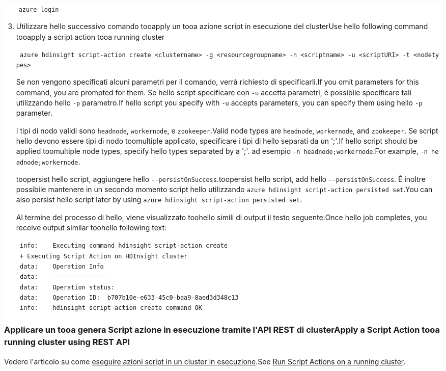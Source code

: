        azure login

3. <span data-ttu-id="cbb0f-324">Utilizzare hello successivo comando tooapply un tooa azione script in esecuzione del cluster</span><span class="sxs-lookup"><span data-stu-id="cbb0f-324">Use hello following command tooapply a script action tooa running cluster</span></span>

        azure hdinsight script-action create <clustername> -g <resourcegroupname> -n <scriptname> -u <scriptURI> -t <nodetypes>

    <span data-ttu-id="cbb0f-325">Se non vengono specificati alcuni parametri per il comando, verrà richiesto di specificarli.</span><span class="sxs-lookup"><span data-stu-id="cbb0f-325">If you omit parameters for this command, you are prompted for them.</span></span> <span data-ttu-id="cbb0f-326">Se hello script specificare con `-u` accetta parametri, è possibile specificare tali utilizzando hello `-p` parametro.</span><span class="sxs-lookup"><span data-stu-id="cbb0f-326">If hello script you specify with `-u` accepts parameters, you can specify them using hello `-p` parameter.</span></span>

    <span data-ttu-id="cbb0f-327">I tipi di nodo validi sono `headnode`, `workernode`, e `zookeeper`.</span><span class="sxs-lookup"><span data-stu-id="cbb0f-327">Valid node types are `headnode`, `workernode`, and `zookeeper`.</span></span> <span data-ttu-id="cbb0f-328">Se script hello devono essere tipi di nodo toomultiple applicato, specificare i tipi di hello separati da un ';'.</span><span class="sxs-lookup"><span data-stu-id="cbb0f-328">If hello script should be applied toomultiple node types, specify hello types separated by a ';'.</span></span> <span data-ttu-id="cbb0f-329">ad esempio `-n headnode;workernode`.</span><span class="sxs-lookup"><span data-stu-id="cbb0f-329">For example, `-n headnode;workernode`.</span></span>

    <span data-ttu-id="cbb0f-330">toopersist hello script, aggiungere hello `--persistOnSuccess`.</span><span class="sxs-lookup"><span data-stu-id="cbb0f-330">toopersist hello script, add hello `--persistOnSuccess`.</span></span> <span data-ttu-id="cbb0f-331">È inoltre possibile mantenere in un secondo momento script hello utilizzando `azure hdinsight script-action persisted set`.</span><span class="sxs-lookup"><span data-stu-id="cbb0f-331">You can also persist hello script later by using `azure hdinsight script-action persisted set`.</span></span>

    <span data-ttu-id="cbb0f-332">Al termine del processo di hello, viene visualizzato toohello simili di output il testo seguente:</span><span class="sxs-lookup"><span data-stu-id="cbb0f-332">Once hello job completes, you receive output similar toohello following text:</span></span>

        info:    Executing command hdinsight script-action create
        + Executing Script Action on HDInsight cluster
        data:    Operation Info
        data:    ---------------
        data:    Operation status:
        data:    Operation ID:  b707b10e-e633-45c0-baa9-8aed3d348c13
        info:    hdinsight script-action create command OK

### <a name="apply-a-script-action-tooa-running-cluster-using-rest-api"></a><span data-ttu-id="cbb0f-333">Applicare un tooa genera Script azione in esecuzione tramite l'API REST di cluster</span><span class="sxs-lookup"><span data-stu-id="cbb0f-333">Apply a Script Action tooa running cluster using REST API</span></span>

<span data-ttu-id="cbb0f-334">Vedere l'articolo su come [eseguire azioni script in un cluster in esecuzione](https://msdn.microsoft.com/library/azure/mt668441.aspx).</span><span class="sxs-lookup"><span data-stu-id="cbb0f-334">See [Run Script Actions on a running cluster](https://msdn.microsoft.com/library/azure/mt668441.aspx).</span></span>
